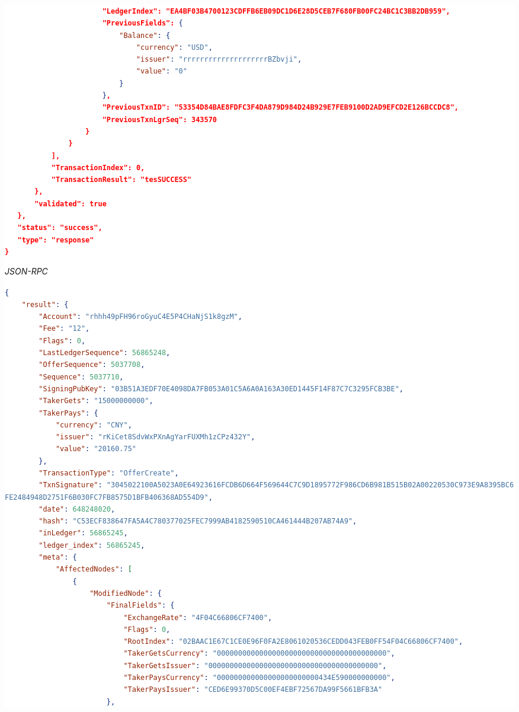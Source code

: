 ```json
                       "LedgerIndex": "EA4BF03B4700123CDFFB6EB09DC1D6E28D5CEB7F680FB00FC24BC1C3BB2DB959",
                       "PreviousFields": {
                           "Balance": {
                               "currency": "USD",
                               "issuer": "rrrrrrrrrrrrrrrrrrrrBZbvji",
                               "value": "0"
                           }
                       },
                       "PreviousTxnID": "53354D84BAE8FDFC3F4DA879D984D24B929E7FEB9100D2AD9EFCD2E126BCCDC8",
                       "PreviousTxnLgrSeq": 343570
                   }
               }
           ],
           "TransactionIndex": 0,
           "TransactionResult": "tesSUCCESS"
       },
       "validated": true
   },
   "status": "success",
   "type": "response"
}
```

*JSON-RPC*

```json
{
    "result": {
        "Account": "rhhh49pFH96roGyuC4E5P4CHaNjS1k8gzM",
        "Fee": "12",
        "Flags": 0,
        "LastLedgerSequence": 56865248,
        "OfferSequence": 5037708,
        "Sequence": 5037710,
        "SigningPubKey": "03B51A3EDF70E4098DA7FB053A01C5A6A0A163A30ED1445F14F87C7C3295FCB3BE",
        "TakerGets": "15000000000",
        "TakerPays": {
            "currency": "CNY",
            "issuer": "rKiCet8SdvWxPXnAgYarFUXMh1zCPz432Y",
            "value": "20160.75"
        },
        "TransactionType": "OfferCreate",
        "TxnSignature": "3045022100A5023A0E64923616FCDB6D664F569644C7C9D1895772F986CD6B981B515B02A00220530C973E9A8395BC6FE2484948D2751F6B030FC7FB8575D1BFB406368AD554D9",
        "date": 648248020,
        "hash": "C53ECF838647FA5A4C780377025FEC7999AB4182590510CA461444B207AB74A9",
        "inLedger": 56865245,
        "ledger_index": 56865245,
        "meta": {
            "AffectedNodes": [
                {
                    "ModifiedNode": {
                        "FinalFields": {
                            "ExchangeRate": "4F04C66806CF7400",
                            "Flags": 0,
                            "RootIndex": "02BAAC1E67C1CE0E96F0FA2E8061020536CEDD043FEB0FF54F04C66806CF7400",
                            "TakerGetsCurrency": "0000000000000000000000000000000000000000",
                            "TakerGetsIssuer": "0000000000000000000000000000000000000000",
                            "TakerPaysCurrency": "000000000000000000000000434E590000000000",
                            "TakerPaysIssuer": "CED6E99370D5C00EF4EBF72567DA99F5661BFB3A"
                        },
```